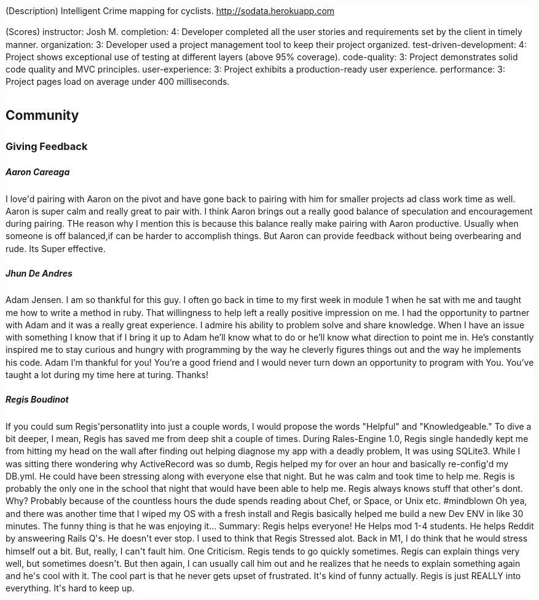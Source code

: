 (Description)
Intelligent Crime mapping for cyclists. http://sodata.herokuapp.com 

(Scores)
instructor: Josh M.
completion: 4: Developer completed all the user stories and requirements set by the client in timely manner.
organization: 3: Developer used a project management tool to keep their project organized.
test-driven-development: 4: Project shows exceptional use of testing at different layers (above 95% coverage).
code-quality: 3: Project demonstrates solid code quality and MVC principles.
user-experience: 3: Project exhibits a production-ready user experience.
performance: 3: Project pages load on average under 400 milliseconds.

## Community


### Giving Feedback

##### Aaron Careaga
I love'd pairing with Aaron on the pivot and have gone back to pairing with him for smaller projects ad class work time as well.
Aaron is super calm and really great to pair with. I think Aaron brings out a really good balance of speculation and encouragement during pairing. THe reason why I mention this is because this balance really make pairing with Aaron productive. Usually when someone is off balanced,if can be harder to accomplish things. But Aaron can provide feedback without being overbearing and rude. Its Super effective.

##### Jhun De Andres
Adam Jensen. I am so thankful for this guy. I often go back in time to my first week in module 1 when he sat with me and taught me how to write a method in ruby. That willingness to help left a really positive impression on me. I had the opportunity to partner with Adam and it was a really great experience. I admire his ability to problem solve and share knowledge. When I have an issue with something I know that if I bring it up to Adam he’ll know what to do or he’ll know what direction to point me in. He’s constantly inspired me to stay curious and hungry with programming by the way he cleverly figures things out and the way he implements his code. Adam I’m thankful for you! You’re a good friend and I would never turn down an opportunity to program with You. You’ve taught a lot during my time here at turing. Thanks!

##### Regis Boudinot

If you could sum Regis'personatlity into just a couple words, I would propose the words "Helpful" and "Knowledgeable."
To dive a bit deeper, I mean, Regis has saved me from deep shit a couple of times. During Rales-Engine 1.0, Regis single handedly kept me from hitting my head on the wall after finding out helping diagnose my app with a deadly problem, It was using SQLite3. While I was sitting there wondering why ActiveRecord was so dumb, Regis helped my for over an hour and basically re-config'd my DB.yml. He could have been stressing along with everyone else that night. But he was calm and took time to help me. Regis is probably the only one in the school that night that would have been able to help me. Regis always knows stuff that other's dont. Why? Probably because of the countless hours the dude spends reading about Chef, or Space, or Unix etc. #mindblown
Oh yea, and there was another time that I wiped my OS with a fresh install and Regis basically helped me build a new Dev ENV in like 30 minutes. The funny thing is that he was enjoying it...
Summary: Regis helps everyone! He Helps mod 1-4 students. He helps Reddit by answeering Rails Q's. He doesn't ever stop.
I used to think that Regis Stressed alot. Back in M1, I do think that he would stress himself out a bit. But, really, I can't fault him. 
One Criticism. Regis tends to go quickly sometimes. Regis can explain things very well, but sometimes doesn't. But then again, I can usually call him out and he realizes that he needs to explain something again and he's cool with it. The cool part is that he never gets upset of frustrated. It's kind of funny actually. Regis is just REALLY into everything. It's hard to keep up.
